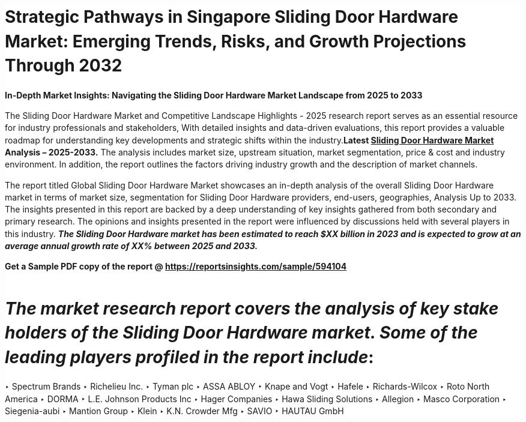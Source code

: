 # Strategic Pathways in Singapore Sliding Door Hardware Market: Emerging Trends, Risks, and Growth Projections Through 2032

<strong>In-Depth Market Insights: Navigating the Sliding Door Hardware Market Landscape from 2025 to 2033</strong></p>

The Sliding Door Hardware Market and Competitive Landscape Highlights - 2025 research report serves as an essential resource for industry professionals and stakeholders, With detailed insights and data-driven evaluations, this report provides a valuable roadmap for understanding key developments and strategic shifts within the industry.<strong>Latest <a href=https://www.reportsinsights.com/sample/594104>Sliding Door Hardware Market</a> Analysis – 2025-2033.</strong>  The analysis includes market size, upstream situation, market segmentation, price & cost and industry environment. In addition, the report outlines the factors driving industry growth and the description of market channels.

The report titled Global Sliding Door Hardware Market showcases an in-depth analysis of the overall Sliding Door Hardware market in terms of market size, segmentation for Sliding Door Hardware providers, end-users, geographies, Analysis Up to 2033. The insights presented in this report are backed by a deep understanding of key insights gathered from both secondary and primary research. The opinions and insights presented in the report were influenced by discussions held with several players in this industry. <strong><em>The Sliding Door Hardware market has been estimated to reach $XX billion in 2023 and is expected to grow at an average annual growth rate of XX% between 2025 and 2033.</em></strong>

<strong>Get a Sample PDF copy of the report @ <a href=https://reportsinsights.com/sample/594104>https://reportsinsights.com/sample/594104</a></strong>

# <strong><em>The market research report covers the analysis of key stake holders of the Sliding Door Hardware market. Some of the leading players profiled in the report include</em></strong>: 

‣ Spectrum Brands
‣ Richelieu Inc.
‣ Tyman plc
‣ ASSA ABLOY
‣ Knape and Vogt
‣ Hafele
‣ Richards-Wilcox
‣ Roto North America
‣ DORMA
‣ L.E. Johnson Products Inc
‣ Hager Companies
‣ Hawa Sliding Solutions
‣ Allegion
‣ Masco Corporation
‣ Siegenia-aubi
‣ Mantion Group
‣ Klein
‣ K.N. Crowder Mfg
‣ SAVIO
‣ HAUTAU GmbH
